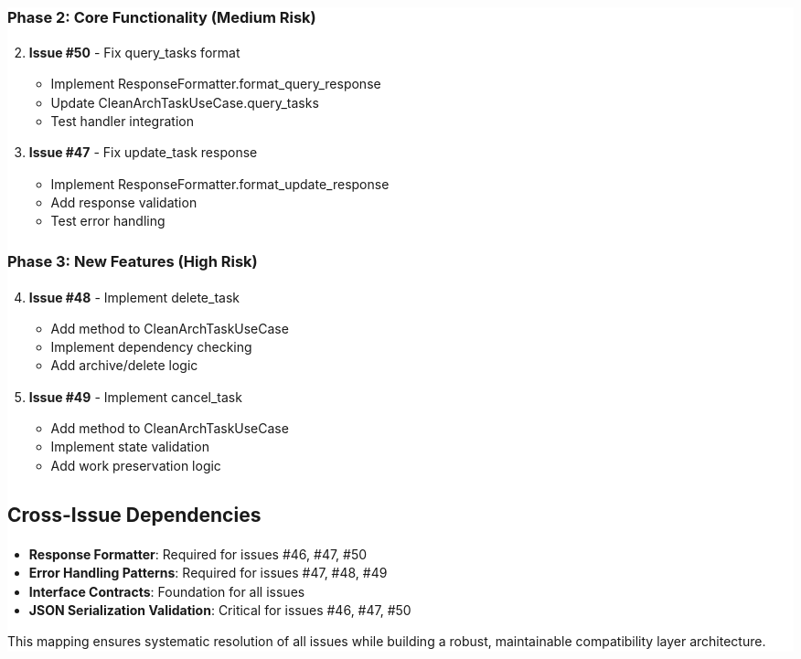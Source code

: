 ### Phase 2: Core Functionality (Medium Risk)  
2. **Issue #50** - Fix query_tasks format
   - Implement ResponseFormatter.format_query_response
   - Update CleanArchTaskUseCase.query_tasks
   - Test handler integration

3. **Issue #47** - Fix update_task response
   - Implement ResponseFormatter.format_update_response
   - Add response validation
   - Test error handling

### Phase 3: New Features (High Risk)
4. **Issue #48** - Implement delete_task
   - Add method to CleanArchTaskUseCase
   - Implement dependency checking
   - Add archive/delete logic

5. **Issue #49** - Implement cancel_task
   - Add method to CleanArchTaskUseCase
   - Implement state validation
   - Add work preservation logic

## Cross-Issue Dependencies

- **Response Formatter**: Required for issues #46, #47, #50
- **Error Handling Patterns**: Required for issues #47, #48, #49
- **Interface Contracts**: Foundation for all issues
- **JSON Serialization Validation**: Critical for issues #46, #47, #50

This mapping ensures systematic resolution of all issues while building a robust, maintainable compatibility layer architecture.